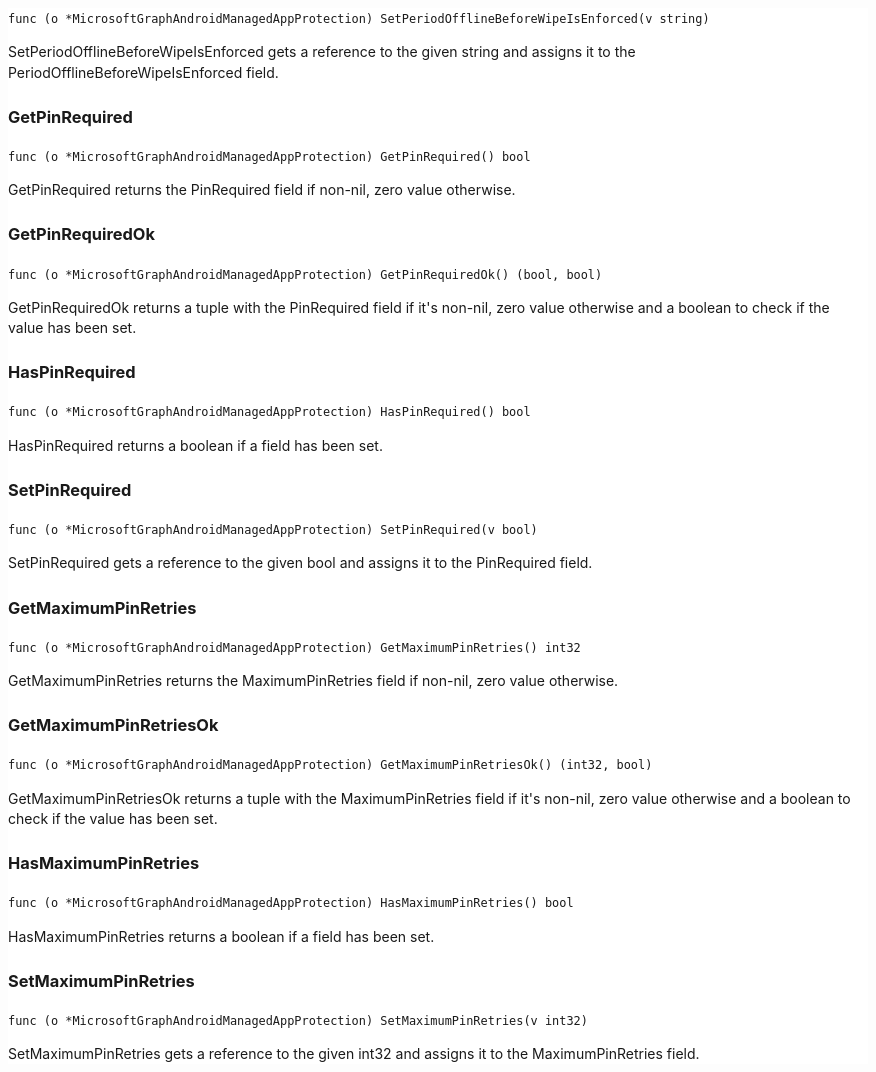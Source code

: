 `func (o *MicrosoftGraphAndroidManagedAppProtection) SetPeriodOfflineBeforeWipeIsEnforced(v string)`

SetPeriodOfflineBeforeWipeIsEnforced gets a reference to the given string and assigns it to the PeriodOfflineBeforeWipeIsEnforced field.

### GetPinRequired

`func (o *MicrosoftGraphAndroidManagedAppProtection) GetPinRequired() bool`

GetPinRequired returns the PinRequired field if non-nil, zero value otherwise.

### GetPinRequiredOk

`func (o *MicrosoftGraphAndroidManagedAppProtection) GetPinRequiredOk() (bool, bool)`

GetPinRequiredOk returns a tuple with the PinRequired field if it's non-nil, zero value otherwise
and a boolean to check if the value has been set.

### HasPinRequired

`func (o *MicrosoftGraphAndroidManagedAppProtection) HasPinRequired() bool`

HasPinRequired returns a boolean if a field has been set.

### SetPinRequired

`func (o *MicrosoftGraphAndroidManagedAppProtection) SetPinRequired(v bool)`

SetPinRequired gets a reference to the given bool and assigns it to the PinRequired field.

### GetMaximumPinRetries

`func (o *MicrosoftGraphAndroidManagedAppProtection) GetMaximumPinRetries() int32`

GetMaximumPinRetries returns the MaximumPinRetries field if non-nil, zero value otherwise.

### GetMaximumPinRetriesOk

`func (o *MicrosoftGraphAndroidManagedAppProtection) GetMaximumPinRetriesOk() (int32, bool)`

GetMaximumPinRetriesOk returns a tuple with the MaximumPinRetries field if it's non-nil, zero value otherwise
and a boolean to check if the value has been set.

### HasMaximumPinRetries

`func (o *MicrosoftGraphAndroidManagedAppProtection) HasMaximumPinRetries() bool`

HasMaximumPinRetries returns a boolean if a field has been set.

### SetMaximumPinRetries

`func (o *MicrosoftGraphAndroidManagedAppProtection) SetMaximumPinRetries(v int32)`

SetMaximumPinRetries gets a reference to the given int32 and assigns it to the MaximumPinRetries field.
